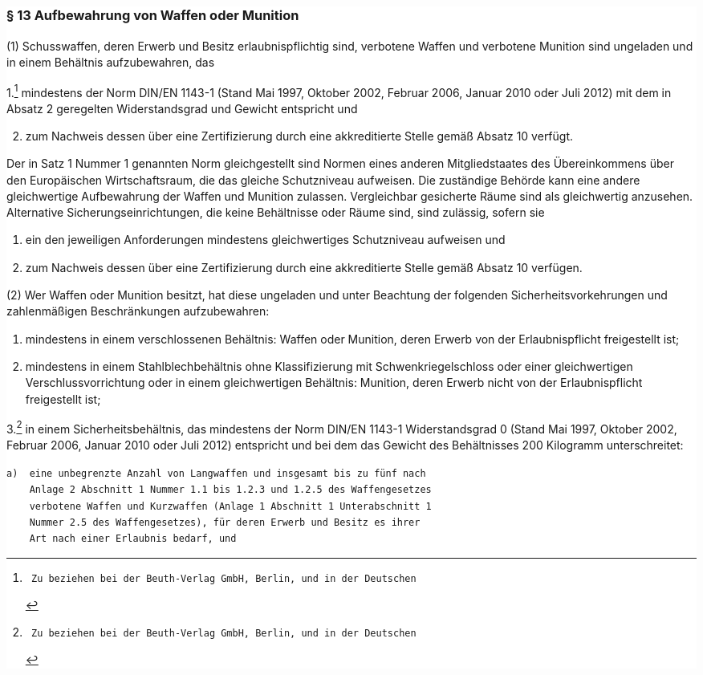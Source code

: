 
### § 13 Aufbewahrung von Waffen oder Munition

(1) Schusswaffen, deren Erwerb und Besitz erlaubnispflichtig sind,
verbotene Waffen und verbotene Munition sind ungeladen und in einem
Behältnis aufzubewahren, das

1.[^F798889_02_BJNR212300003BJNE001502118]
  mindestens der Norm DIN/EN 1143-1 (Stand Mai 1997, Oktober 2002,
    Februar 2006, Januar 2010 oder Juli 2012)
    mit dem in Absatz 2 geregelten Widerstandsgrad und Gewicht entspricht
    und


2.  zum Nachweis dessen über eine Zertifizierung durch eine akkreditierte
    Stelle gemäß Absatz 10 verfügt.



Der in Satz 1 Nummer 1 genannten Norm gleichgestellt sind Normen eines
anderen Mitgliedstaates des Übereinkommens über den Europäischen
Wirtschaftsraum, die das gleiche Schutzniveau aufweisen. Die
zuständige Behörde kann eine andere gleichwertige Aufbewahrung der
Waffen und Munition zulassen. Vergleichbar gesicherte Räume sind als
gleichwertig anzusehen. Alternative Sicherungseinrichtungen, die keine
Behältnisse oder Räume sind, sind zulässig, sofern sie

1.  ein den jeweiligen Anforderungen mindestens gleichwertiges
    Schutzniveau aufweisen und


2.  zum Nachweis dessen über eine Zertifizierung durch eine akkreditierte
    Stelle gemäß Absatz 10 verfügen.




(2) Wer Waffen oder Munition besitzt, hat diese ungeladen und unter
Beachtung der folgenden Sicherheitsvorkehrungen und zahlenmäßigen
Beschränkungen aufzubewahren:

1.  mindestens in einem verschlossenen Behältnis: Waffen oder Munition,
    deren Erwerb von der Erlaubnispflicht freigestellt ist;


2.  mindestens in einem Stahlblechbehältnis ohne Klassifizierung mit
    Schwenkriegelschloss oder einer gleichwertigen Verschlussvorrichtung
    oder in einem gleichwertigen Behältnis: Munition, deren Erwerb nicht
    von der Erlaubnispflicht freigestellt ist;


3.[^F798889_03_BJNR212300003BJNE001502118]
  in einem Sicherheitsbehältnis, das mindestens der Norm DIN/EN 1143-1
    Widerstandsgrad 0 (Stand Mai 1997, Oktober 2002, Februar 2006, Januar
    2010 oder Juli 2012)
    entspricht und bei dem das Gewicht des Behältnisses 200 Kilogramm
    unterschreitet:

    a)  eine unbegrenzte Anzahl von Langwaffen und insgesamt bis zu fünf nach
        Anlage 2 Abschnitt 1 Nummer 1.1 bis 1.2.3 und 1.2.5 des Waffengesetzes
        verbotene Waffen und Kurzwaffen (Anlage 1 Abschnitt 1 Unterabschnitt 1
        Nummer 2.5 des Waffengesetzes), für deren Erwerb und Besitz es ihrer
        Art nach einer Erlaubnis bedarf, und


[^F770975_02_BJNR212300003BJNE001403360]:     Herausgegeben vom Institut für Sachverständigenwesen e. V., Köln.
[^F798889_02_BJNR212300003BJNE001502118]:     Zu beziehen bei der Beuth-Verlag GmbH, Berlin, und in der Deutschen
[^F798889_03_BJNR212300003BJNE001502118]:     Zu beziehen bei der Beuth-Verlag GmbH, Berlin, und in der Deutschen
[^F798889_04_BJNR212300003BJNE001502118]:     Zu beziehen bei der Beuth-Verlag GmbH, Berlin, und in der Deutschen